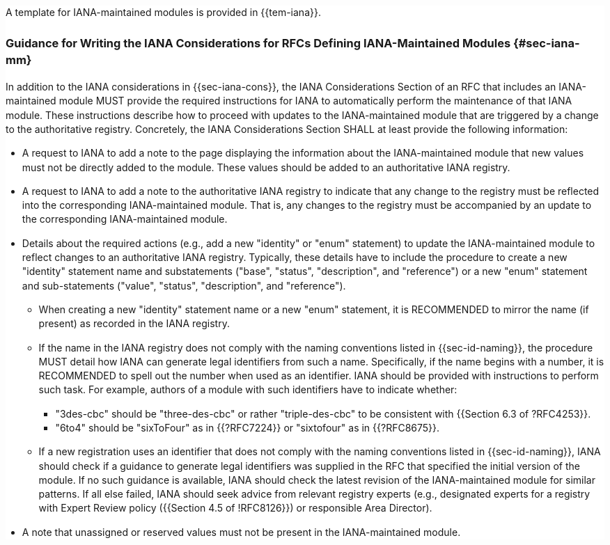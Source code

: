    A template for IANA-maintained modules is provided in {{tem-iana}}.

###  Guidance for Writing the IANA Considerations for RFCs Defining IANA-Maintained Modules {#sec-iana-mm}

   In addition to the IANA considerations in {{sec-iana-cons}},
   the IANA Considerations Section of an RFC that includes an
   IANA-maintained module MUST provide the required instructions for IANA to
   automatically perform the maintenance of that IANA module.  These
   instructions describe how to proceed with updates to the
   IANA-maintained module that are triggered by a change to the authoritative
   registry.  Concretely, the IANA Considerations Section SHALL at least
   provide the following information:

   *  A request to IANA to add a note to the page displaying the
      information about the IANA-maintained module that new values must
      not be directly added to the module. These values should be added to an authoritative IANA
      registry.

   *  A request to IANA to add a note to the authoritative IANA registry
      to indicate that any change to the registry must be reflected into
      the corresponding IANA-maintained module. That is, any changes to the registry must be accompanied by an update to the corresponding
      IANA-maintained module.

   *  Details about the required actions (e.g., add a new "identity" or
      "enum" statement) to update the IANA-maintained module to reflect
      changes to an authoritative IANA registry.  Typically, these
      details have to include the procedure to create a new "identity"
      statement name and substatements ("base", "status",
      "description", and "reference") or a new "enum" statement and
      sub-statements ("value", "status", "description", and "reference").

         - When creating a new "identity" statement name or a new "enum" statement,
      it is RECOMMENDED to mirror the name (if present) as recorded in the IANA registry.

         - If the name in the IANA registry does not comply with the naming conventions
      listed in {{sec-id-naming}}, the procedure MUST detail how IANA
      can generate legal identifiers from such a name. Specifically, if the name
      begins with a number, it is RECOMMENDED to spell out the number when used as an identifier. IANA should be provided with instructions to perform such task. For example, authors of a module with such identifiers have to indicate whether:

             + "3des-cbc" should be "three-des-cbc" or rather "triple-des-cbc" to be consistent with {{Section 6.3 of ?RFC4253}}.
             + "6to4" should be "sixToFour" as in {{?RFC7224}} or "sixtofour" as in {{?RFC8675}}.

         - If a new registration uses an identifier that does not comply with the naming conventions
      listed in {{sec-id-naming}}, IANA should check if a guidance to generate legal identifiers was supplied in the RFC that specified the initial version of the module. If no such guidance is available, IANA should check the latest revision of the IANA-maintained module for similar patterns. If all else failed, IANA should seek advice from relevant registry experts (e.g., designated experts for a registry with Expert Review policy ({{Section 4.5 of !RFC8126}}) or responsible Area Director).

   *  A note that unassigned or reserved values must not be present in
      the IANA-maintained module.
